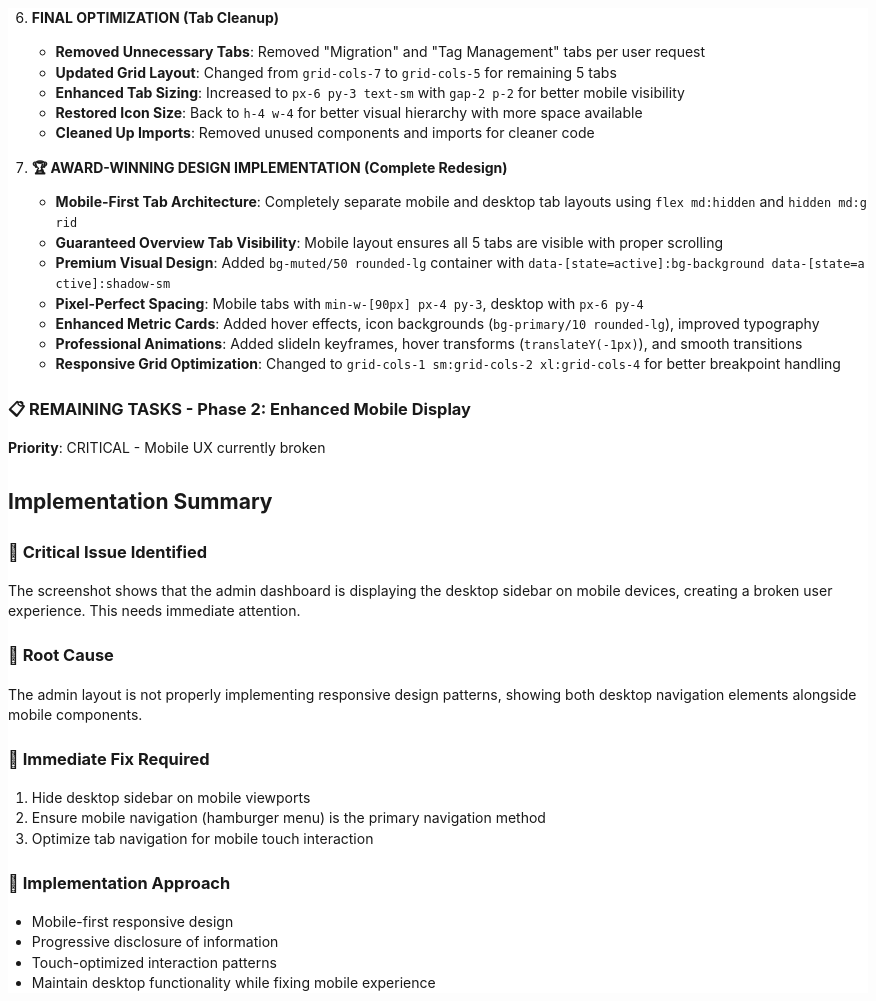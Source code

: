6. **FINAL OPTIMIZATION (Tab Cleanup)**
   - **Removed Unnecessary Tabs**: Removed "Migration" and "Tag Management" tabs per user request
   - **Updated Grid Layout**: Changed from `grid-cols-7` to `grid-cols-5` for remaining 5 tabs
   - **Enhanced Tab Sizing**: Increased to `px-6 py-3 text-sm` with `gap-2 p-2` for better mobile visibility
   - **Restored Icon Size**: Back to `h-4 w-4` for better visual hierarchy with more space available
   - **Cleaned Up Imports**: Removed unused components and imports for cleaner code

7. **🏆 AWARD-WINNING DESIGN IMPLEMENTATION (Complete Redesign)**
   - **Mobile-First Tab Architecture**: Completely separate mobile and desktop tab layouts using `flex md:hidden` and `hidden md:grid`
   - **Guaranteed Overview Tab Visibility**: Mobile layout ensures all 5 tabs are visible with proper scrolling
   - **Premium Visual Design**: Added `bg-muted/50 rounded-lg` container with `data-[state=active]:bg-background data-[state=active]:shadow-sm`
   - **Pixel-Perfect Spacing**: Mobile tabs with `min-w-[90px] px-4 py-3`, desktop with `px-6 py-4`
   - **Enhanced Metric Cards**: Added hover effects, icon backgrounds (`bg-primary/10 rounded-lg`), improved typography
   - **Professional Animations**: Added slideIn keyframes, hover transforms (`translateY(-1px)`), and smooth transitions
   - **Responsive Grid Optimization**: Changed to `grid-cols-1 sm:grid-cols-2 xl:grid-cols-4` for better breakpoint handling

### 📋 REMAINING TASKS - Phase 2: Enhanced Mobile Display
**Priority**: CRITICAL - Mobile UX currently broken

## Implementation Summary

### 🚨 **Critical Issue Identified**
The screenshot shows that the admin dashboard is displaying the desktop sidebar on mobile devices, creating a broken user experience. This needs immediate attention.

### 📱 **Root Cause**
The admin layout is not properly implementing responsive design patterns, showing both desktop navigation elements alongside mobile components.

### 🎯 **Immediate Fix Required**
1. Hide desktop sidebar on mobile viewports
2. Ensure mobile navigation (hamburger menu) is the primary navigation method
3. Optimize tab navigation for mobile touch interaction

### 🔄 **Implementation Approach**
- Mobile-first responsive design
- Progressive disclosure of information
- Touch-optimized interaction patterns
- Maintain desktop functionality while fixing mobile experience 